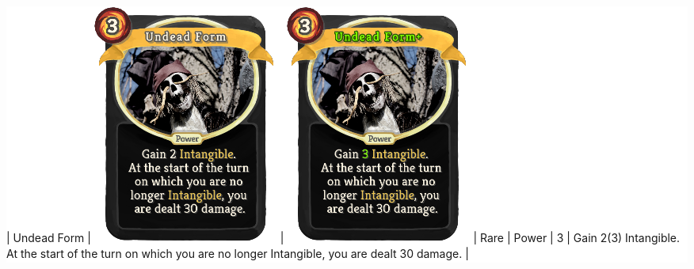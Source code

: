 | Undead Form | ![](../../sts-mod-the-blackbeard/small-card-images/UndeadForm.png) | ![](../../sts-mod-the-blackbeard/small-card-images/UndeadFormPlus.png) | Rare | Power | 3 | Gain 2(3) Intangible.  At the start of the turn on which you are no longer Intangible, you are dealt 30 damage. |